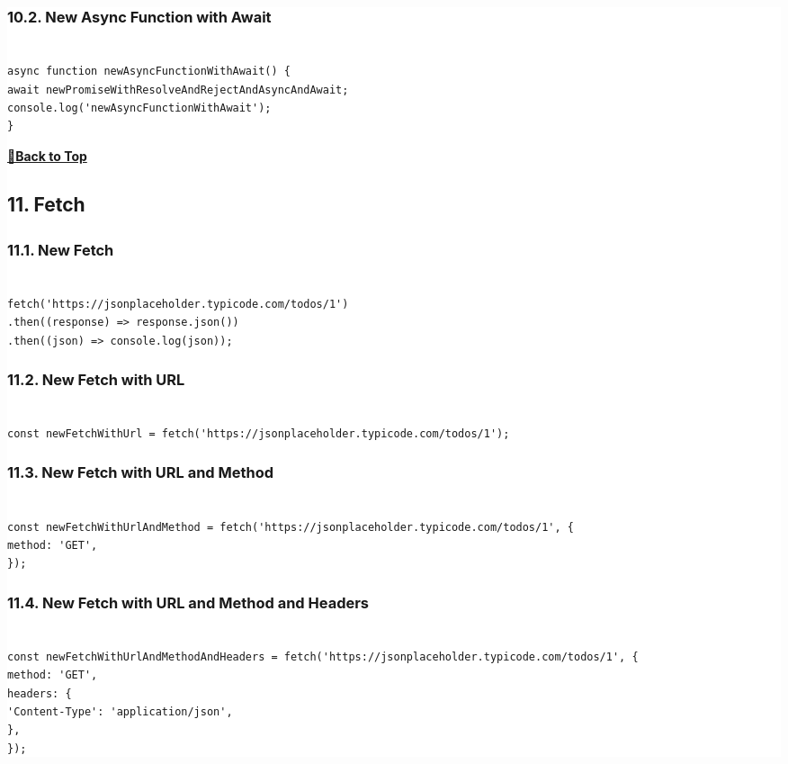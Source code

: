 ### 10.2. New Async Function with Await

```

async function newAsyncFunctionWithAwait() {
await newPromiseWithResolveAndRejectAndAsyncAndAwait;
console.log('newAsyncFunctionWithAwait');
}

```

**[🔼Back to Top](#table-of-contents)**

## 11. Fetch

### 11.1. New Fetch

```

fetch('https://jsonplaceholder.typicode.com/todos/1')
.then((response) => response.json())
.then((json) => console.log(json));

```

### 11.2. New Fetch with URL

```

const newFetchWithUrl = fetch('https://jsonplaceholder.typicode.com/todos/1');

```

### 11.3. New Fetch with URL and Method

```

const newFetchWithUrlAndMethod = fetch('https://jsonplaceholder.typicode.com/todos/1', {
method: 'GET',
});

```

### 11.4. New Fetch with URL and Method and Headers

```

const newFetchWithUrlAndMethodAndHeaders = fetch('https://jsonplaceholder.typicode.com/todos/1', {
method: 'GET',
headers: {
'Content-Type': 'application/json',
},
});

```
